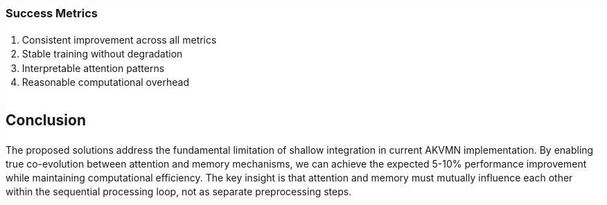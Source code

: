 ### Success Metrics
1. Consistent improvement across all metrics
2. Stable training without degradation
3. Interpretable attention patterns
4. Reasonable computational overhead

## Conclusion

The proposed solutions address the fundamental limitation of shallow integration in current AKVMN implementation. By enabling true co-evolution between attention and memory mechanisms, we can achieve the expected 5-10% performance improvement while maintaining computational efficiency. The key insight is that attention and memory must mutually influence each other within the sequential processing loop, not as separate preprocessing steps.